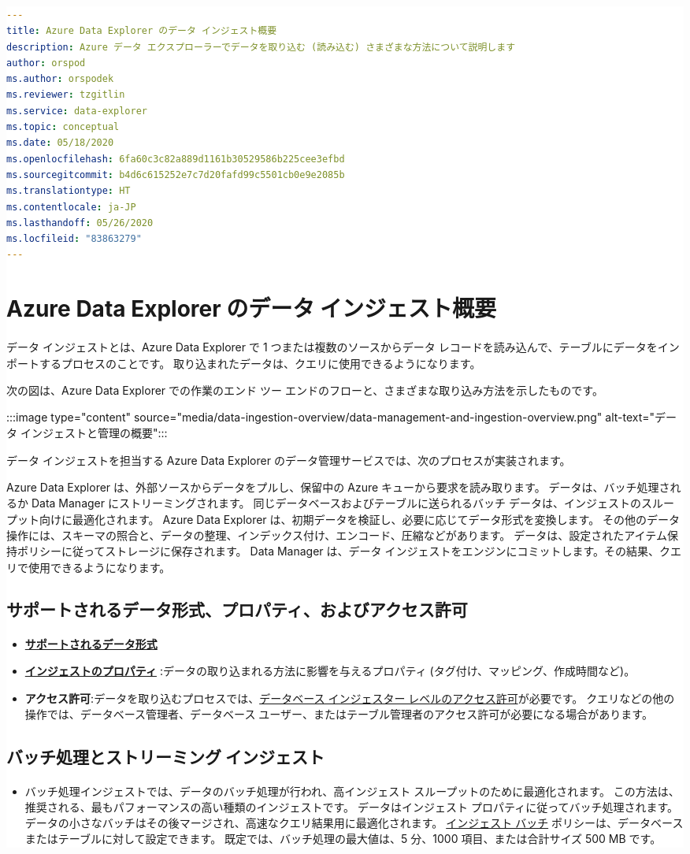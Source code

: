 ```yaml
---
title: Azure Data Explorer のデータ インジェスト概要
description: Azure データ エクスプローラーでデータを取り込む (読み込む) さまざまな方法について説明します
author: orspod
ms.author: orspodek
ms.reviewer: tzgitlin
ms.service: data-explorer
ms.topic: conceptual
ms.date: 05/18/2020
ms.openlocfilehash: 6fa60c3c82a889d1161b30529586b225cee3efbd
ms.sourcegitcommit: b4d6c615252e7c7d20fafd99c5501cb0e9e2085b
ms.translationtype: HT
ms.contentlocale: ja-JP
ms.lasthandoff: 05/26/2020
ms.locfileid: "83863279"
---
```

# <a name="azure-data-explorer-data-ingestion-overview"></a>Azure Data Explorer のデータ インジェスト概要 

データ インジェストとは、Azure Data Explorer で 1 つまたは複数のソースからデータ レコードを読み込んで、テーブルにデータをインポートするプロセスのことです。 取り込まれたデータは、クエリに使用できるようになります。

次の図は、Azure Data Explorer での作業のエンド ツー エンドのフローと、さまざまな取り込み方法を示したものです。

:::image type="content" source="media/data-ingestion-overview/data-management-and-ingestion-overview.png" alt-text="データ インジェストと管理の概要":::

データ インジェストを担当する Azure Data Explorer のデータ管理サービスでは、次のプロセスが実装されます。

Azure Data Explorer は、外部ソースからデータをプルし、保留中の Azure キューから要求を読み取ります。 データは、バッチ処理されるか Data Manager にストリーミングされます。 同じデータベースおよびテーブルに送られるバッチ データは、インジェストのスループット向けに最適化されます。 Azure Data Explorer は、初期データを検証し、必要に応じてデータ形式を変換します。 その他のデータ操作には、スキーマの照合と、データの整理、インデックス付け、エンコード、圧縮などがあります。 データは、設定されたアイテム保持ポリシーに従ってストレージに保存されます。 Data Manager は、データ インジェストをエンジンにコミットします。その結果、クエリで使用できるようになります。 

## <a name="supported-data-formats-properties-and-permissions"></a>サポートされるデータ形式、プロパティ、およびアクセス許可

* **[サポートされるデータ形式](ingestion-supported-formats.md)** 

* **[インジェストのプロパティ](ingestion-properties.md)** :データの取り込まれる方法に影響を与えるプロパティ (タグ付け、マッピング、作成時間など)。

* **アクセス許可**:データを取り込むプロセスでは、[データベース インジェスター レベルのアクセス許可](kusto/management/access-control/role-based-authorization.md)が必要です。 クエリなどの他の操作では、データベース管理者、データベース ユーザー、またはテーブル管理者のアクセス許可が必要になる場合があります。


## <a name="batching-vs-streaming-ingestion"></a>バッチ処理とストリーミング インジェスト

* バッチ処理インジェストでは、データのバッチ処理が行われ、高インジェスト スループットのために最適化されます。 この方法は、推奨される、最もパフォーマンスの高い種類のインジェストです。 データはインジェスト プロパティに従ってバッチ処理されます。 データの小さなバッチはその後マージされ、高速なクエリ結果用に最適化されます。 [インジェスト バッチ](kusto/management/batchingpolicy.md) ポリシーは、データベースまたはテーブルに対して設定できます。 既定では、バッチ処理の最大値は、5 分、1000 項目、または合計サイズ 500 MB です。
